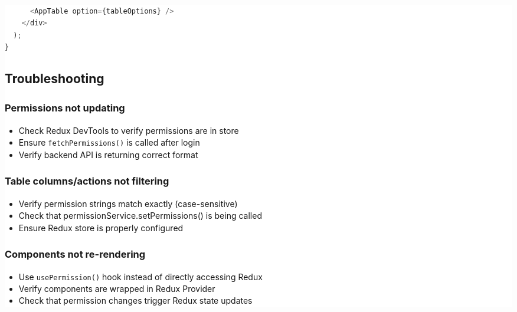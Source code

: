 ```typescript
      <AppTable option={tableOptions} />
    </div>
  );
}
```

## Troubleshooting

### Permissions not updating

- Check Redux DevTools to verify permissions are in store
- Ensure `fetchPermissions()` is called after login
- Verify backend API is returning correct format

### Table columns/actions not filtering

- Verify permission strings match exactly (case-sensitive)
- Check that permissionService.setPermissions() is being called
- Ensure Redux store is properly configured

### Components not re-rendering

- Use `usePermission()` hook instead of directly accessing Redux
- Verify components are wrapped in Redux Provider
- Check that permission changes trigger Redux state updates

